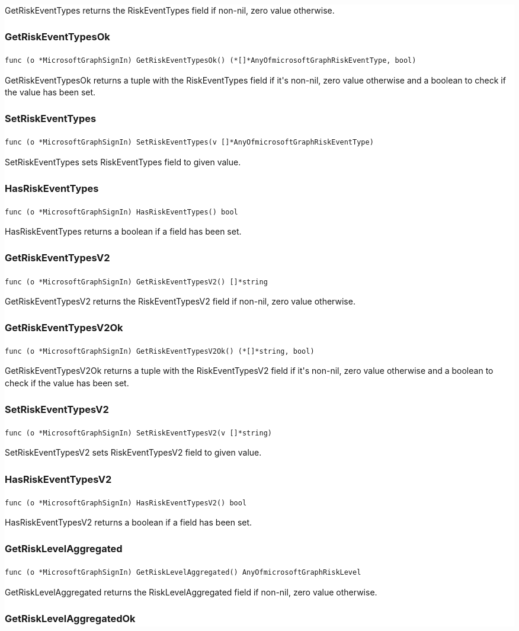GetRiskEventTypes returns the RiskEventTypes field if non-nil, zero value otherwise.

### GetRiskEventTypesOk

`func (o *MicrosoftGraphSignIn) GetRiskEventTypesOk() (*[]*AnyOfmicrosoftGraphRiskEventType, bool)`

GetRiskEventTypesOk returns a tuple with the RiskEventTypes field if it's non-nil, zero value otherwise
and a boolean to check if the value has been set.

### SetRiskEventTypes

`func (o *MicrosoftGraphSignIn) SetRiskEventTypes(v []*AnyOfmicrosoftGraphRiskEventType)`

SetRiskEventTypes sets RiskEventTypes field to given value.

### HasRiskEventTypes

`func (o *MicrosoftGraphSignIn) HasRiskEventTypes() bool`

HasRiskEventTypes returns a boolean if a field has been set.

### GetRiskEventTypesV2

`func (o *MicrosoftGraphSignIn) GetRiskEventTypesV2() []*string`

GetRiskEventTypesV2 returns the RiskEventTypesV2 field if non-nil, zero value otherwise.

### GetRiskEventTypesV2Ok

`func (o *MicrosoftGraphSignIn) GetRiskEventTypesV2Ok() (*[]*string, bool)`

GetRiskEventTypesV2Ok returns a tuple with the RiskEventTypesV2 field if it's non-nil, zero value otherwise
and a boolean to check if the value has been set.

### SetRiskEventTypesV2

`func (o *MicrosoftGraphSignIn) SetRiskEventTypesV2(v []*string)`

SetRiskEventTypesV2 sets RiskEventTypesV2 field to given value.

### HasRiskEventTypesV2

`func (o *MicrosoftGraphSignIn) HasRiskEventTypesV2() bool`

HasRiskEventTypesV2 returns a boolean if a field has been set.

### GetRiskLevelAggregated

`func (o *MicrosoftGraphSignIn) GetRiskLevelAggregated() AnyOfmicrosoftGraphRiskLevel`

GetRiskLevelAggregated returns the RiskLevelAggregated field if non-nil, zero value otherwise.

### GetRiskLevelAggregatedOk
